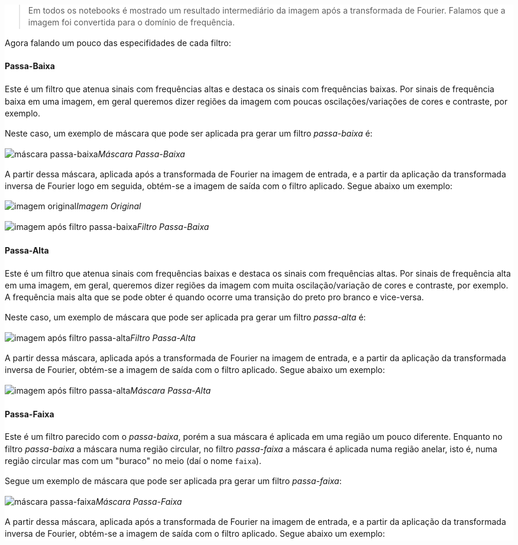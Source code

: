 > Em todos os notebooks é mostrado um resultado intermediário da imagem após a transformada de Fourier. Falamos que a imagem foi convertida para o domínio de frequência.

Agora falando um pouco das especifidades de cada filtro:

#### Passa-Baixa

Este é um filtro que atenua sinais com frequências altas e destaca os sinais com frequências baixas. Por sinais de frequência baixa em uma imagem, em geral queremos dizer regiões da imagem com poucas oscilações/variações de cores e contraste, por exemplo.

Neste caso, um exemplo de máscara que pode ser aplicada pra gerar um filtro _passa-baixa_ é:

![máscara passa-baixa](low-pass.png "Máscara Passa-Baixa")_Máscara Passa-Baixa_

A partir dessa máscara, aplicada após a transformada de Fourier na imagem de entrada, e a partir da aplicação da transformada inversa de Fourier logo em seguida, obtém-se a imagem de saída com o filtro aplicado. Segue abaixo um exemplo:

![imagem original](./images/baboon.png "Imagem Original")_Imagem Original_

![imagem após filtro passa-baixa](./outputs/low-pass.png "Filtro Passa-Baixa")_Filtro Passa-Baixa_

#### Passa-Alta

Este é um filtro que atenua sinais com frequências baixas e destaca os sinais com frequências altas. Por sinais de frequência alta em uma imagem, em geral, queremos dizer regiões da imagem com muita oscilação/variação de cores e contraste, por exemplo. A frequência mais alta que se pode obter é quando ocorre uma transição do preto pro branco e vice-versa.

Neste caso, um exemplo de máscara que pode ser aplicada pra gerar um filtro _passa-alta_ é:

![imagem após filtro passa-alta](high-pass.png "Filtro Passa-Alta")_Filtro Passa-Alta_

A partir dessa máscara, aplicada após a transformada de Fourier na imagem de entrada, e a partir da aplicação da transformada inversa de Fourier, obtém-se a imagem de saída com o filtro aplicado. Segue abaixo um exemplo:

![imagem após filtro passa-alta](./outputs/high-pass.png "Máscara Passa-Alta")_Máscara Passa-Alta_

#### Passa-Faixa

Este é um filtro parecido com o _passa-baixa_, porém a sua máscara é aplicada em uma região um pouco diferente. Enquanto no filtro _passa-baixa_ a máscara numa região circular, no filtro _passa-faixa_ a máscara é aplicada numa região anelar, isto é, numa região circular mas com um "buraco" no meio (daí o nome `faixa`).

Segue um exemplo de máscara que pode ser aplicada pra gerar um filtro _passa-faixa_:

![máscara passa-faixa](band-pass.png "Máscara Passa-Faixa")_Máscara Passa-Faixa_

A partir dessa máscara, aplicada após a transformada de Fourier na imagem de entrada, e a partir da aplicação da transformada inversa de Fourier, obtém-se a imagem de saída com o filtro aplicado. Segue abaixo um exemplo:

